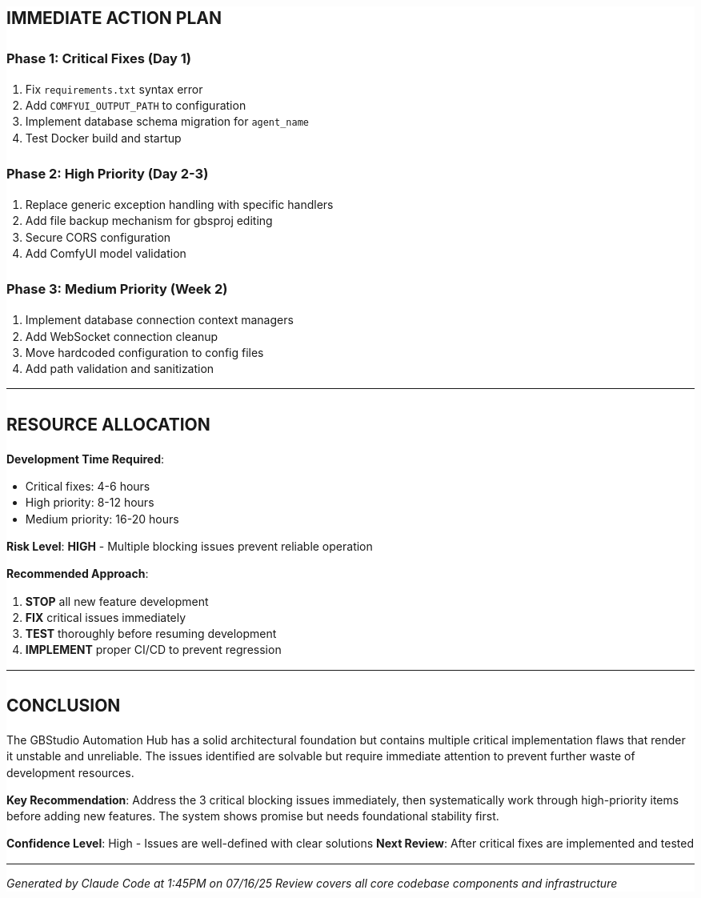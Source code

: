 
## IMMEDIATE ACTION PLAN

### **Phase 1: Critical Fixes (Day 1)**
1. Fix `requirements.txt` syntax error
2. Add `COMFYUI_OUTPUT_PATH` to configuration
3. Implement database schema migration for `agent_name`
4. Test Docker build and startup

### **Phase 2: High Priority (Day 2-3)**
1. Replace generic exception handling with specific handlers
2. Add file backup mechanism for gbsproj editing
3. Secure CORS configuration
4. Add ComfyUI model validation

### **Phase 3: Medium Priority (Week 2)**
1. Implement database connection context managers
2. Add WebSocket connection cleanup
3. Move hardcoded configuration to config files
4. Add path validation and sanitization

---

## RESOURCE ALLOCATION

**Development Time Required**: 
- Critical fixes: 4-6 hours
- High priority: 8-12 hours
- Medium priority: 16-20 hours

**Risk Level**: **HIGH** - Multiple blocking issues prevent reliable operation

**Recommended Approach**: 
1. **STOP** all new feature development
2. **FIX** critical issues immediately
3. **TEST** thoroughly before resuming development
4. **IMPLEMENT** proper CI/CD to prevent regression

---

## CONCLUSION

The GBStudio Automation Hub has a solid architectural foundation but contains multiple critical implementation flaws that render it unstable and unreliable. The issues identified are solvable but require immediate attention to prevent further waste of development resources.

**Key Recommendation**: Address the 3 critical blocking issues immediately, then systematically work through high-priority items before adding new features. The system shows promise but needs foundational stability first.

**Confidence Level**: High - Issues are well-defined with clear solutions
**Next Review**: After critical fixes are implemented and tested

---

*Generated by Claude Code at 1:45PM on 07/16/25*
*Review covers all core codebase components and infrastructure*